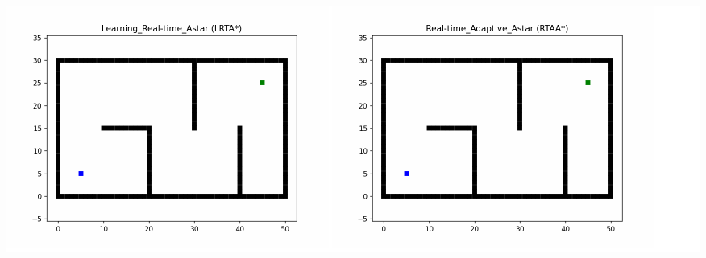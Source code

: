   <tr>
    <td><a href=".\algorithm\Search-based Planning\LRTAstar.py"><img src=".\map\gif\LRTAstar.gif" alt="LRTAstar" width="400"/></a></td>
    <td><a href=".\algorithm\Search-based Planning\RTAAstar.py"><img src=".\map\gif\RTAAstar.gif" alt="RTAAstar" width="400"/></a></td>